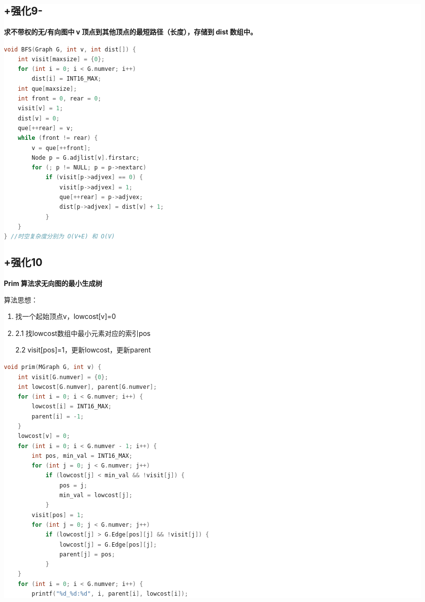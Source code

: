 

## +强化9-

**求不带权的无/有向图中 v 顶点到其他顶点的最短路径（长度），存储到 dist 数组中。**

```c
void BFS(Graph G, int v, int dist[]) {
    int visit[maxsize] = {0};
    for (int i = 0; i < G.numver; i++)
        dist[i] = INT16_MAX;
    int que[maxsize];
    int front = 0, rear = 0;
    visit[v] = 1;
    dist[v] = 0;
    que[++rear] = v;
    while (front != rear) {
        v = que[++front];
        Node p = G.adjlist[v].firstarc;
        for (; p != NULL; p = p->nextarc)
            if (visit[p->adjvex] == 0) {
                visit[p->adjvex] = 1;
                que[++rear] = p->adjvex;
                dist[p->adjvex] = dist[v] + 1;
            }
    }
} //时空复杂度分别为 O(V+E) 和 O(V)
```



## +强化10

**Prim 算法求无向图的最小生成树**

算法思想：

1. 找一个起始顶点v，lowcost[v]=0

2. 2.1 找lowcost数组中最小元素对应的索引pos

   2.2 visit[pos]=1，更新lowcost，更新parent

```c
void prim(MGraph G, int v) {
    int visit[G.numver] = {0};
    int lowcost[G.numver], parent[G.numver];
    for (int i = 0; i < G.numver; i++) {
        lowcost[i] = INT16_MAX;
        parent[i] = -1;
    }
    lowcost[v] = 0;
    for (int i = 0; i < G.numver - 1; i++) {
        int pos, min_val = INT16_MAX;
        for (int j = 0; j < G.numver; j++)
            if (lowcost[j] < min_val && !visit[j]) {
                pos = j;
                min_val = lowcost[j];
            }
        visit[pos] = 1;
        for (int j = 0; j < G.numver; j++)
            if (lowcost[j] > G.Edge[pos][j] && !visit[j]) {
                lowcost[j] = G.Edge[pos][j];
                parent[j] = pos;
            }
    }
    for (int i = 0; i < G.numver; i++) {
        printf("%d_%d:%d", i, parent[i], lowcost[i]);
```